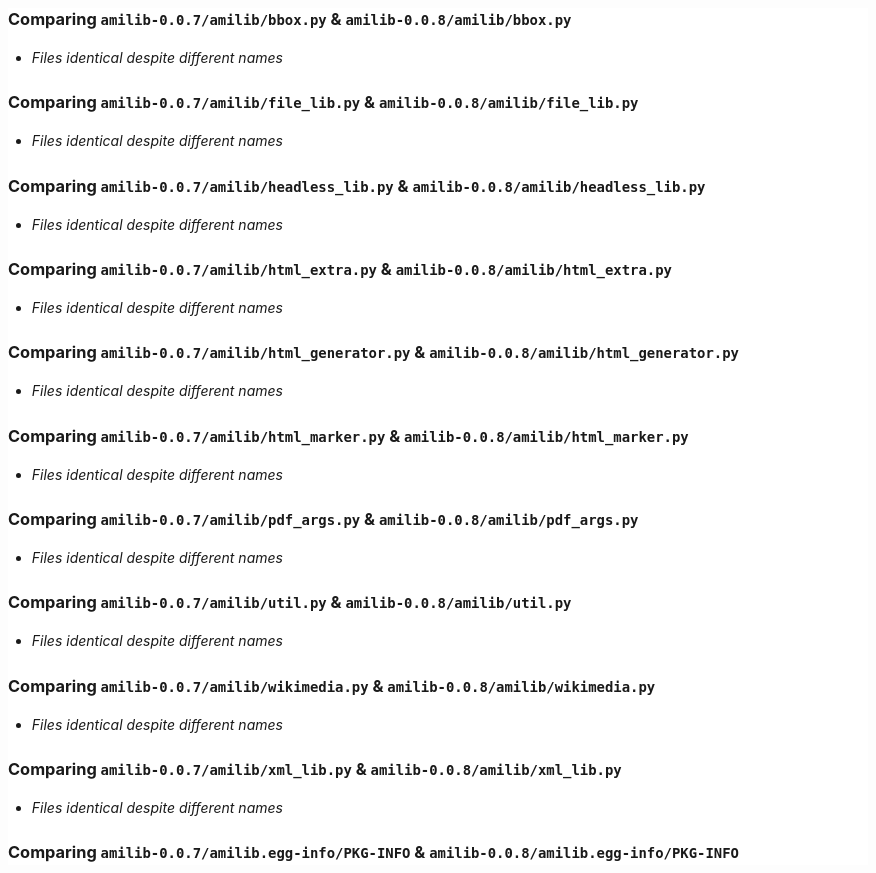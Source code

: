 ### Comparing `amilib-0.0.7/amilib/bbox.py` & `amilib-0.0.8/amilib/bbox.py`

 * *Files identical despite different names*

### Comparing `amilib-0.0.7/amilib/file_lib.py` & `amilib-0.0.8/amilib/file_lib.py`

 * *Files identical despite different names*

### Comparing `amilib-0.0.7/amilib/headless_lib.py` & `amilib-0.0.8/amilib/headless_lib.py`

 * *Files identical despite different names*

### Comparing `amilib-0.0.7/amilib/html_extra.py` & `amilib-0.0.8/amilib/html_extra.py`

 * *Files identical despite different names*

### Comparing `amilib-0.0.7/amilib/html_generator.py` & `amilib-0.0.8/amilib/html_generator.py`

 * *Files identical despite different names*

### Comparing `amilib-0.0.7/amilib/html_marker.py` & `amilib-0.0.8/amilib/html_marker.py`

 * *Files identical despite different names*

### Comparing `amilib-0.0.7/amilib/pdf_args.py` & `amilib-0.0.8/amilib/pdf_args.py`

 * *Files identical despite different names*

### Comparing `amilib-0.0.7/amilib/util.py` & `amilib-0.0.8/amilib/util.py`

 * *Files identical despite different names*

### Comparing `amilib-0.0.7/amilib/wikimedia.py` & `amilib-0.0.8/amilib/wikimedia.py`

 * *Files identical despite different names*

### Comparing `amilib-0.0.7/amilib/xml_lib.py` & `amilib-0.0.8/amilib/xml_lib.py`

 * *Files identical despite different names*

### Comparing `amilib-0.0.7/amilib.egg-info/PKG-INFO` & `amilib-0.0.8/amilib.egg-info/PKG-INFO`
